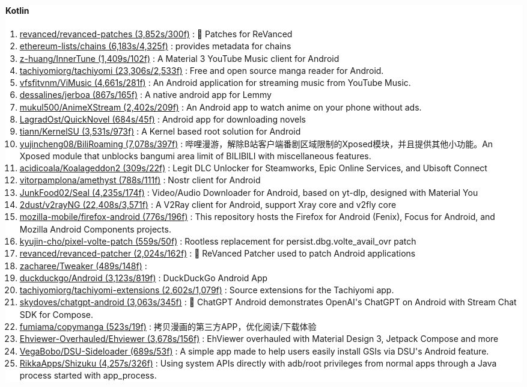 #### Kotlin
1. [revanced/revanced-patches (3,852s/300f)](https://github.com/revanced/revanced-patches) : 🧩 Patches for ReVanced
2. [ethereum-lists/chains (6,183s/4,325f)](https://github.com/ethereum-lists/chains) : provides metadata for chains
3. [z-huang/InnerTune (1,409s/102f)](https://github.com/z-huang/InnerTune) : A Material 3 YouTube Music client for Android
4. [tachiyomiorg/tachiyomi (23,306s/2,533f)](https://github.com/tachiyomiorg/tachiyomi) : Free and open source manga reader for Android.
5. [vfsfitvnm/ViMusic (4,661s/281f)](https://github.com/vfsfitvnm/ViMusic) : An Android application for streaming music from YouTube Music.
6. [dessalines/jerboa (867s/165f)](https://github.com/dessalines/jerboa) : A native android app for Lemmy
7. [mukul500/AnimeXStream (2,402s/209f)](https://github.com/mukul500/AnimeXStream) : An Android app to watch anime on your phone without ads.
8. [LagradOst/QuickNovel (684s/45f)](https://github.com/LagradOst/QuickNovel) : Android app for downloading novels
9. [tiann/KernelSU (3,531s/973f)](https://github.com/tiann/KernelSU) : A Kernel based root solution for Android
10. [yujincheng08/BiliRoaming (7,078s/397f)](https://github.com/yujincheng08/BiliRoaming) : 哔哩漫游，解除B站客户端番剧区域限制的Xposed模块，并且提供其他小功能。An Xposed module that unblocks bangumi area limit of BILIBILI with miscellaneous features.
11. [acidicoala/Koalageddon2 (309s/22f)](https://github.com/acidicoala/Koalageddon2) : Legit DLC Unlocker for Steamworks, Epic Online Services, and Ubisoft Connect
12. [vitorpamplona/amethyst (788s/111f)](https://github.com/vitorpamplona/amethyst) : Nostr client for Android
13. [JunkFood02/Seal (4,235s/174f)](https://github.com/JunkFood02/Seal) : Video/Audio Downloader for Android, based on yt-dlp, designed with Material You
14. [2dust/v2rayNG (22,408s/3,571f)](https://github.com/2dust/v2rayNG) : A V2Ray client for Android, support Xray core and v2fly core
15. [mozilla-mobile/firefox-android (776s/196f)](https://github.com/mozilla-mobile/firefox-android) : This repository hosts the Firefox for Android (Fenix), Focus for Android, and Mozilla Android Components projects.
16. [kyujin-cho/pixel-volte-patch (559s/50f)](https://github.com/kyujin-cho/pixel-volte-patch) : Rootless replacement for persist.dbg.volte_avail_ovr patch
17. [revanced/revanced-patcher (2,024s/162f)](https://github.com/revanced/revanced-patcher) : 💉 ReVanced Patcher used to patch Android applications
18. [zacharee/Tweaker (489s/148f)](https://github.com/zacharee/Tweaker) : 
19. [duckduckgo/Android (3,123s/819f)](https://github.com/duckduckgo/Android) : DuckDuckGo Android App
20. [tachiyomiorg/tachiyomi-extensions (2,602s/1,079f)](https://github.com/tachiyomiorg/tachiyomi-extensions) : Source extensions for the Tachiyomi app.
21. [skydoves/chatgpt-android (3,063s/345f)](https://github.com/skydoves/chatgpt-android) : 📲 ChatGPT Android demonstrates OpenAI's ChatGPT on Android with Stream Chat SDK for Compose.
22. [fumiama/copymanga (523s/19f)](https://github.com/fumiama/copymanga) : 拷贝漫画的第三方APP，优化阅读/下载体验
23. [Ehviewer-Overhauled/Ehviewer (3,678s/156f)](https://github.com/Ehviewer-Overhauled/Ehviewer) : EhViewer overhauled with Material Design 3, Jetpack Compose and more
24. [VegaBobo/DSU-Sideloader (689s/53f)](https://github.com/VegaBobo/DSU-Sideloader) : A simple app made to help users easily install GSIs via DSU's Android feature.
25. [RikkaApps/Shizuku (4,257s/326f)](https://github.com/RikkaApps/Shizuku) : Using system APIs directly with adb/root privileges from normal apps through a Java process started with app_process.
